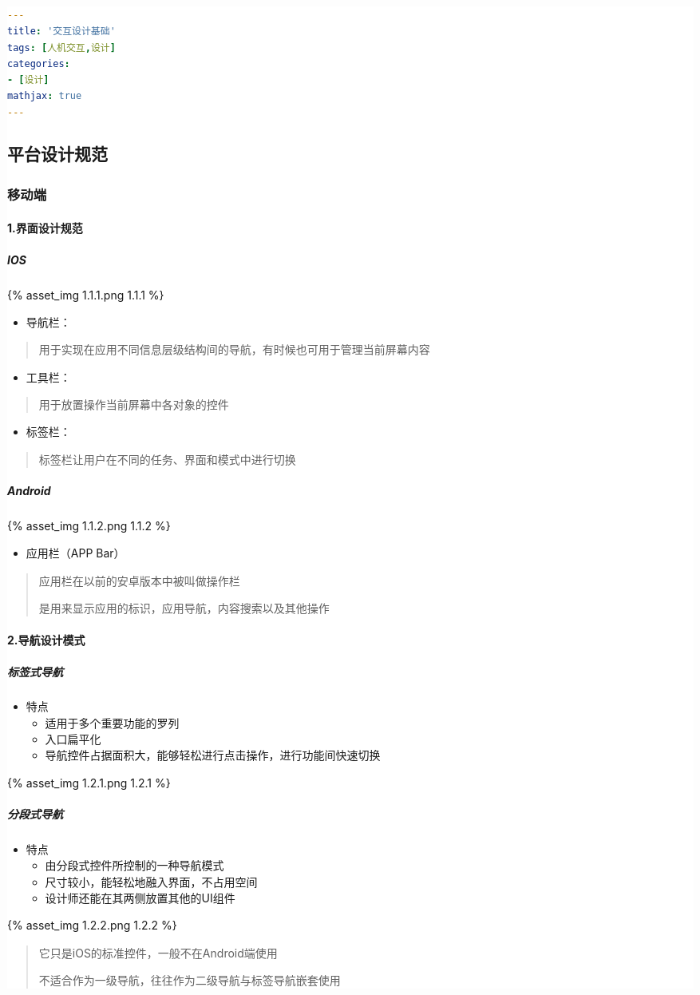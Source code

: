 ```yaml
---
title: '交互设计基础'
tags: [人机交互,设计]
categories: 
- [设计]
mathjax: true
---
```



## 平台设计规范

### 移动端
#### 1.界面设计规范
##### IOS
{% asset_img 1.1.1.png 1.1.1 %}
- 导航栏：
> 用于实现在应用不同信息层级结构间的导航，有时候也可用于管理当前屏幕内容

- 工具栏：
> 用于放置操作当前屏幕中各对象的控件

- 标签栏：
> 标签栏让用户在不同的任务、界面和模式中进行切换

##### Android
{% asset_img 1.1.2.png 1.1.2 %}

- 应用栏（APP Bar）
> 应用栏在以前的安卓版本中被叫做操作栏
>
> 是用来显示应用的标识，应用导航，内容搜索以及其他操作

#### 2.导航设计模式

##### 标签式导航
- 特点
  - 适用于多个重要功能的罗列
  - 入口扁平化
  - 导航控件占据面积大，能够轻松进行点击操作，进行功能间快速切换

{% asset_img 1.2.1.png 1.2.1 %}

##### 分段式导航
- 特点
  - 由分段式控件所控制的一种导航模式
  - 尺寸较小，能轻松地融入界面，不占用空间
  - 设计师还能在其两侧放置其他的UI组件

{% asset_img 1.2.2.png 1.2.2 %}

> 它只是iOS的标准控件，一般不在Android端使用
>
> 不适合作为一级导航，往往作为二级导航与标签导航嵌套使用
